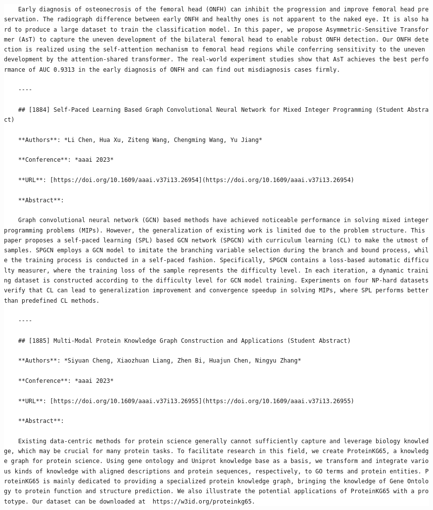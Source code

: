         Early diagnosis of osteonecrosis of the femoral head (ONFH) can inhibit the progression and improve femoral head preservation. The radiograph difference between early ONFH and healthy ones is not apparent to the naked eye. It is also hard to produce a large dataset to train the classification model. In this paper, we propose Asymmetric-Sensitive Transformer (AsT) to capture the uneven development of the bilateral femoral head to enable robust ONFH detection. Our ONFH detection is realized using the self-attention mechanism to femoral head regions while conferring sensitivity to the uneven development by the attention-shared transformer. The real-world experiment studies show that AsT achieves the best performance of AUC 0.9313 in the early diagnosis of ONFH and can find out misdiagnosis cases firmly.

        ----

        ## [1884] Self-Paced Learning Based Graph Convolutional Neural Network for Mixed Integer Programming (Student Abstract)

        **Authors**: *Li Chen, Hua Xu, Ziteng Wang, Chengming Wang, Yu Jiang*

        **Conference**: *aaai 2023*

        **URL**: [https://doi.org/10.1609/aaai.v37i13.26954](https://doi.org/10.1609/aaai.v37i13.26954)

        **Abstract**:

        Graph convolutional neural network (GCN) based methods have achieved noticeable performance in solving mixed integer programming problems (MIPs). However, the generalization of existing work is limited due to the problem structure. This paper proposes a self-paced learning (SPL) based GCN network (SPGCN) with curriculum learning (CL) to make the utmost of samples. SPGCN employs a GCN model to imitate the branching variable selection during the branch and bound process, while the training process is conducted in a self-paced fashion. Specifically, SPGCN contains a loss-based automatic difficulty measurer, where the training loss of the sample represents the difficulty level. In each iteration, a dynamic training dataset is constructed according to the difficulty level for GCN model training. Experiments on four NP-hard datasets verify that CL can lead to generalization improvement and convergence speedup in solving MIPs, where SPL performs better than predefined CL methods.

        ----

        ## [1885] Multi-Modal Protein Knowledge Graph Construction and Applications (Student Abstract)

        **Authors**: *Siyuan Cheng, Xiaozhuan Liang, Zhen Bi, Huajun Chen, Ningyu Zhang*

        **Conference**: *aaai 2023*

        **URL**: [https://doi.org/10.1609/aaai.v37i13.26955](https://doi.org/10.1609/aaai.v37i13.26955)

        **Abstract**:

        Existing data-centric methods for protein science generally cannot sufficiently capture and leverage biology knowledge, which may be crucial for many protein tasks. To facilitate research in this field, we create ProteinKG65, a knowledge graph for protein science. Using gene ontology and Uniprot knowledge base as a basis, we transform and integrate various kinds of knowledge with aligned descriptions and protein sequences, respectively, to GO terms and protein entities. ProteinKG65 is mainly dedicated to providing a specialized protein knowledge graph, bringing the knowledge of Gene Ontology to protein function and structure prediction. We also illustrate the potential applications of ProteinKG65 with a prototype. Our dataset can be downloaded at  https://w3id.org/proteinkg65.

